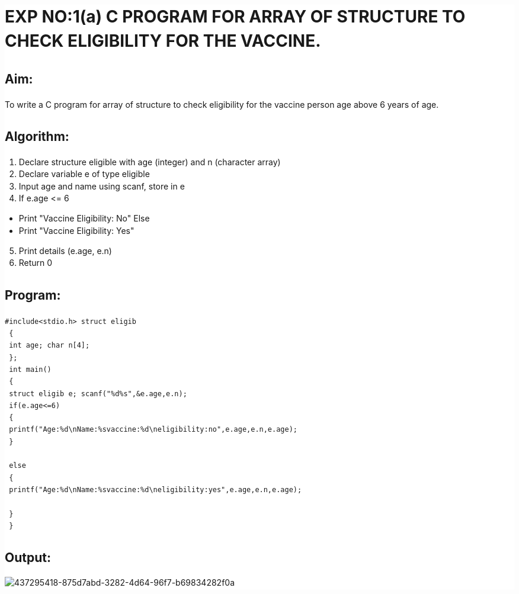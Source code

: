 # EXP NO:1(a) C PROGRAM FOR ARRAY OF STRUCTURE TO CHECK ELIGIBILITY FOR THE VACCINE.

## Aim:
To write a C program for array of structure to check eligibility for the vaccine person age above 6 years of age.

## Algorithm:
1.	Declare structure eligible with age (integer) and n (character array)
2.	Declare variable e of type eligible
3.	Input age and name using scanf, store in e
4.	If e.age <= 6
-	Print "Vaccine Eligibility: No"
Else
-	Print "Vaccine Eligibility: Yes"
5.	Print details (e.age, e.n)
6.	Return 0
 
## Program:

```
#include<stdio.h> struct eligib
 {
 int age; char n[4];
 };
 int main()
 {
 struct eligib e; scanf("%d%s",&e.age,e.n);
 if(e.age<=6)
 {
 printf("Age:%d\nName:%svaccine:%d\neligibility:no",e.age,e.n,e.age);
 }
  
 else
 {
 printf("Age:%d\nName:%svaccine:%d\neligibility:yes",e.age,e.n,e.age);
 
 }
 }

```




## Output:


![437295418-875d7abd-3282-4d64-96f7-b69834282f0a](https://github.com/user-attachments/assets/87db6e5c-0c38-42a8-a444-6a0a8f7741c3)
